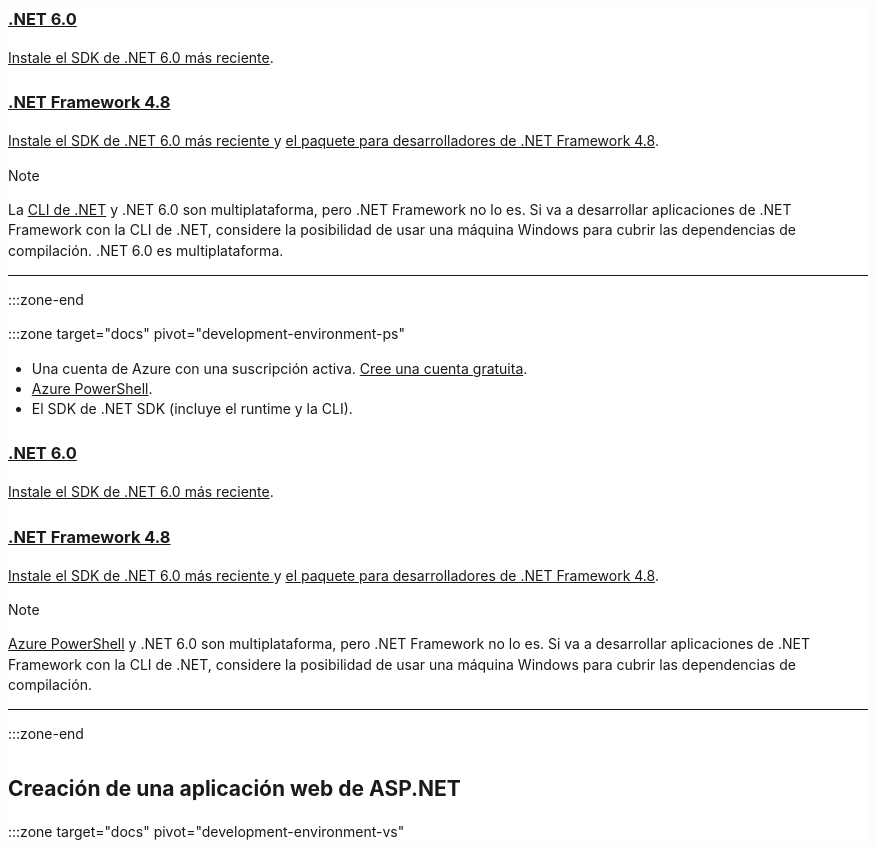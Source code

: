 ### <a name="net-60"></a>[.NET 6.0](#tab/net60)

<a href="https://dotnet.microsoft.com/download/dotnet/6.0" target="_blank">Instale el SDK de .NET 6.0 más reciente</a>.

### <a name="net-framework-48"></a>[.NET Framework 4.8](#tab/netframework48)

<a href="https://dotnet.microsoft.com/download/dotnet/6.0" target="_blank">Instale el SDK de .NET 6.0 más reciente </a> y <a href="https://dotnet.microsoft.com/download/dotnet-framework/net48" target="_blank"> el paquete para desarrolladores de .NET Framework 4.8</a>.

> [!NOTE]
> La [CLI de .NET](/dotnet/core/tools) y .NET 6.0 son multiplataforma, pero .NET Framework no lo es. Si va a desarrollar aplicaciones de .NET Framework con la CLI de .NET, considere la posibilidad de usar una máquina Windows para cubrir las dependencias de compilación. .NET 6.0 es multiplataforma.

---

:::zone-end


:::zone target="docs" pivot="development-environment-ps"


- Una cuenta de Azure con una suscripción activa. [Cree una cuenta gratuita](https://azure.microsoft.com/free/dotnet).
- <a href="/powershell/azure/install-az-ps" target="_blank">Azure PowerShell</a>.
- El SDK de .NET SDK (incluye el runtime y la CLI).

### <a name="net-60"></a>[.NET 6.0](#tab/net60)

<a href="https://dotnet.microsoft.com/download/dotnet/6.0" target="_blank">Instale el SDK de .NET 6.0 más reciente</a>.

### <a name="net-framework-48"></a>[.NET Framework 4.8](#tab/netframework48)

<a href="https://dotnet.microsoft.com/download/dotnet/6.0" target="_blank">Instale el SDK de .NET 6.0 más reciente </a> y <a href="https://dotnet.microsoft.com/download/dotnet-framework/net48" target="_blank"> el paquete para desarrolladores de .NET Framework 4.8</a>.

> [!NOTE]
> [Azure PowerShell](/powershell/azure/) y .NET 6.0 son multiplataforma, pero .NET Framework no lo es. Si va a desarrollar aplicaciones de .NET Framework con la CLI de .NET, considere la posibilidad de usar una máquina Windows para cubrir las dependencias de compilación.

---

:::zone-end

## <a name="create-an-aspnet-web-app"></a>Creación de una aplicación web de ASP.NET

:::zone target="docs" pivot="development-environment-vs"


[app-service-pricing-tier]: https://azure.microsoft.com/pricing/details/app-service/?ref=microsoft.com&utm_source=microsoft.com&utm_medium=docs&utm_campaign=visualstudio